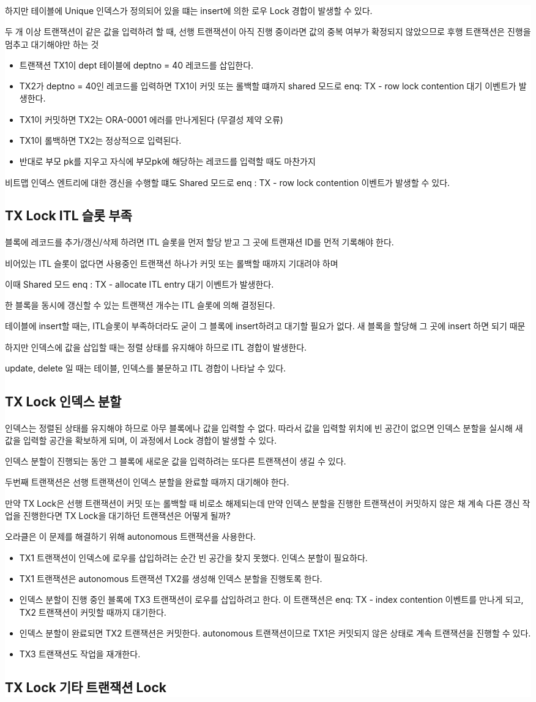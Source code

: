 하지만 테이블에 Unique 인덱스가 정의되어 있을 떄는 insert에 의한 로우 Lock 경합이 발생할 수 있다.

두 개 이상 트랜잭션이 같은 값을 입력하려 할 때, 선행 트랜잭션이 아직 진행 중이라면 값의 중복 여부가 확정되지 않았으므로 후행 트랜잭션은 진행을 멈추고 대기해야만 하는 것

-   트랜잭션 TX1이 dept 테이블에 deptno = 40 레코드를 삽입한다.

-   TX2가 deptno = 40인 레코드를 입력하면 TX1이 커밋 또는 롤백할 떄까지 shared 모드로 enq: TX - row lock contention 대기 이벤트가 발생한다.

-   TX1이 커밋하면 TX2는 ORA-0001 에러를 만나게된다 (무결성 제약 오류)

-   TX1이 롤백하면 TX2는 정상적으로 입력된다.

-   반대로 부모 pk를 지우고 자식에 부모pk에 해당하는 레코드를 입력할 때도 마찬가지

비트맵 인덱스 엔트리에 대한 갱신을 수행할 떄도 Shared 모드로 enq : TX - row lock contention 이벤트가 발생할 수 있다.

## TX Lock ITL 슬롯 부족

블록에 레코드를 추가/갱신/삭제 하려면 ITL 슬롯을 먼저 할당 받고 그 곳에 트랜재션 ID를 먼적 기록해야 한다.

비어있는 ITL 슬롯이 없다면 사용중인 트랜잭션 하나가 커밋 또는 롤백할 때까지 기대려야 하며

이때 Shared 모드 enq : TX - allocate ITL entry 대기 이벤트가 발생한다.

한 블록을 동시에 갱신할 수 있는 트랜잭션 개수는 ITL 슬롯에 의해 결정된다.

테이블에 insert할 때는, ITL슬롯이 부족하더라도 굳이 그 블록에 insert하려고 대기할 필요가 없다. 새 블록을 할당해 그 곳에 insert 하면 되기 때문

하지만 인덱스에 값을 삽입할 때는 정렬 상태를 유지해야 하므로 ITL 경합이 발생한다.

update, delete 일 때는 테이블, 인덱스를 불문하고 ITL 경합이 나타날 수 있다.

## TX Lock 인덱스 분할

인덱스는 정렬된 상태를 유지해야 하므로 아무 블록에나 값을 입력할 수 없다. 따라서 값을 입력할 위치에 빈 공간이 없으면 인덱스 분할을 실시해 새 값을 입력할 공간을 확보하게 되며, 이 과정에서 Lock 경합이 발생할 수 있다.

인덱스 분할이 진행되는 동안 그 블록에 새로운 값을 입력하려는 또다른 트랜잭션이 생길 수 있다.

두번째 트랜잭션은 선행 트랜잭션이 인덱스 분할을 완료할 때까지 대기해야 한다.

만약 TX Lock은 선행 트랜잭션이 커밋 또는 롤백할 때 비로소 해제되는데 만약 인덱스 분할을 진행한 트랜잭션이 커밋하지 않은 채 계속 다른 갱신 작업을 진행한다면 TX Lock을 대기하던 트랜잭션은 어떻게 될까?

오라클은 이 문제를 해결하기 위해 autonomous 트랜잭션을 사용한다.

-   TX1 트랜잭션이 인덱스에 로우를 삽입하려는 순간 빈 공간을 찾지 못했다. 인덱스 분할이 필요하다.

-   TX1 트랜잭션은 autonomous 트랜잭션 TX2를 생성해 인덱스 분할을 진행토록 한다.

-   인덱스 분할이 진행 중인 블록에 TX3 트랜잭션이 로우를 삽입하려고 한다. 이 트랜잭션은 enq: TX - index contention 이벤트를 만나게 되고, TX2 트랜잭션이 커밋할 때까지 대기한다.

-   인덱스 분할이 완료되면 TX2 트랜잭션은 커밋한다. autonomous 트랜잭션이므로 TX1은 커밋되지 않은 상태로 계속 트랜잭션을 진행할 수 있다.

-   TX3 트랜잭션도 작업을 재개한다.

## TX Lock 기타 트랜잭션 Lock
